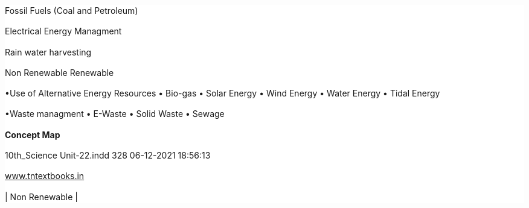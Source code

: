 Fossil Fuels (Coal and Petroleum)

Electrical Energy Managment

Rain water harvesting

Non Renewable Renewable

•Use of Alternative Energy Resources • Bio-gas • Solar Energy • Wind Energy • Water Energy • Tidal Energy

•Waste managment • E-Waste • Solid Waste • Sewage

**Concept Map**

10th\_Science Unit-22.indd 328 06-12-2021 18:56:13

www.tntextbooks.in






| Non Renewable |
